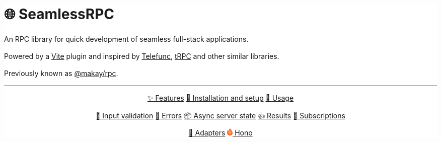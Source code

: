 # 🌐 SeamlessRPC

An RPC library for quick development of seamless full-stack applications.

Powered by a [Vite](https://vitejs.dev/) plugin and inspired by [Telefunc](https://telefunc.com/), [tRPC](https://trpc.io/) and other similar libraries.

Previously known as [@makay/rpc](https://github.com/Makay11/rpc).

---

<div align="center">

[✨ Features](#-features)
[🔧 Installation and setup](#-installation-and-setup)
[🚀 Usage](#-usage)

[📝 Input validation](#-input-validation)
[🚨 Errors](#-errors)
[📦 Async server state](#-async-server-state)
[👍 Results](#-results)
[📡 Subscriptions](#-subscriptions)

[🔌 Adapters](#-adapters)
[<img src="icons/logos--hono.svg" alt="" height="14"> Hono](#-hono)